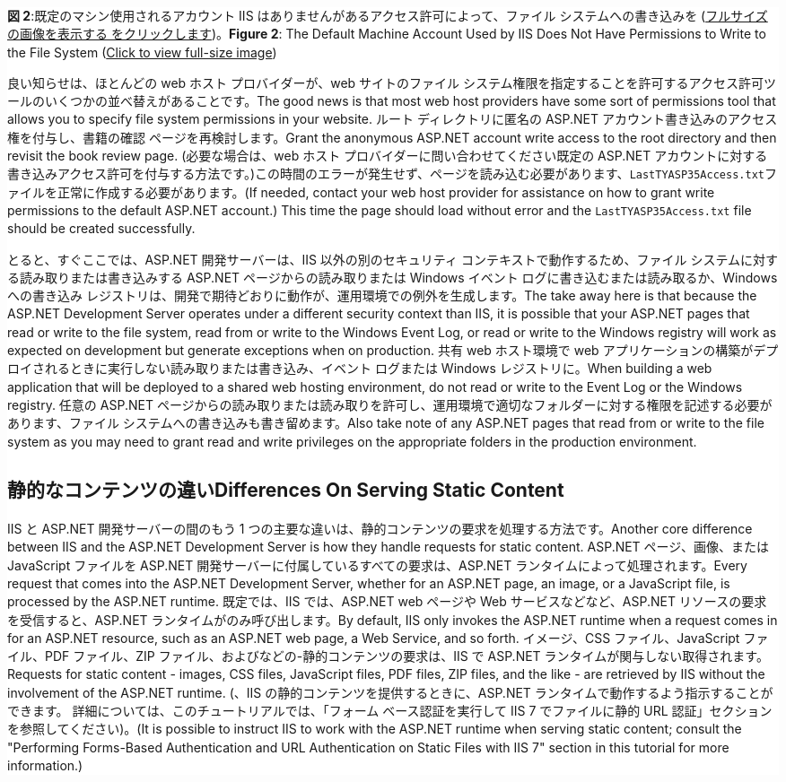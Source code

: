 <span data-ttu-id="36ab8-151">**図 2**:既定のマシン使用されるアカウント IIS はありませんがあるアクセス許可によって、ファイル システムへの書き込みを ([フルサイズの画像を表示する をクリックします](core-differences-between-iis-and-the-asp-net-development-server-vb/_static/image6.png))。</span><span class="sxs-lookup"><span data-stu-id="36ab8-151">**Figure 2**: The Default Machine Account Used by IIS Does Not Have Permissions to Write to the File System ([Click to view full-size image](core-differences-between-iis-and-the-asp-net-development-server-vb/_static/image6.png))</span></span>


<span data-ttu-id="36ab8-152">良い知らせは、ほとんどの web ホスト プロバイダーが、web サイトのファイル システム権限を指定することを許可するアクセス許可ツールのいくつかの並べ替えがあることです。</span><span class="sxs-lookup"><span data-stu-id="36ab8-152">The good news is that most web host providers have some sort of permissions tool that allows you to specify file system permissions in your website.</span></span> <span data-ttu-id="36ab8-153">ルート ディレクトリに匿名の ASP.NET アカウント書き込みのアクセス権を付与し、書籍の確認 ページを再検討します。</span><span class="sxs-lookup"><span data-stu-id="36ab8-153">Grant the anonymous ASP.NET account write access to the root directory and then revisit the book review page.</span></span> <span data-ttu-id="36ab8-154">(必要な場合は、web ホスト プロバイダーに問い合わせてください既定の ASP.NET アカウントに対する書き込みアクセス許可を付与する方法です。)この時間のエラーが発生せず、ページを読み込む必要があります、`LastTYASP35Access.txt`ファイルを正常に作成する必要があります。</span><span class="sxs-lookup"><span data-stu-id="36ab8-154">(If needed, contact your web host provider for assistance on how to grant write permissions to the default ASP.NET account.) This time the page should load without error and the `LastTYASP35Access.txt` file should be created successfully.</span></span>

<span data-ttu-id="36ab8-155">とると、すぐここでは、ASP.NET 開発サーバーは、IIS 以外の別のセキュリティ コンテキストで動作するため、ファイル システムに対する読み取りまたは書き込みする ASP.NET ページからの読み取りまたは Windows イベント ログに書き込むまたは読み取るか、Windows への書き込み レジストリは、開発で期待どおりに動作が、運用環境での例外を生成します。</span><span class="sxs-lookup"><span data-stu-id="36ab8-155">The take away here is that because the ASP.NET Development Server operates under a different security context than IIS, it is possible that your ASP.NET pages that read or write to the file system, read from or write to the Windows Event Log, or read or write to the Windows registry will work as expected on development but generate exceptions when on production.</span></span> <span data-ttu-id="36ab8-156">共有 web ホスト環境で web アプリケーションの構築がデプロイされるときに実行しない読み取りまたは書き込み、イベント ログまたは Windows レジストリに。</span><span class="sxs-lookup"><span data-stu-id="36ab8-156">When building a web application that will be deployed to a shared web hosting environment, do not read or write to the Event Log or the Windows registry.</span></span> <span data-ttu-id="36ab8-157">任意の ASP.NET ページからの読み取りまたは読み取りを許可し、運用環境で適切なフォルダーに対する権限を記述する必要があります、ファイル システムへの書き込みも書き留めます。</span><span class="sxs-lookup"><span data-stu-id="36ab8-157">Also take note of any ASP.NET pages that read from or write to the file system as you may need to grant read and write privileges on the appropriate folders in the production environment.</span></span>

## <a name="differences-on-serving-static-content"></a><span data-ttu-id="36ab8-158">静的なコンテンツの違い</span><span class="sxs-lookup"><span data-stu-id="36ab8-158">Differences On Serving Static Content</span></span>

<span data-ttu-id="36ab8-159">IIS と ASP.NET 開発サーバーの間のもう 1 つの主要な違いは、静的コンテンツの要求を処理する方法です。</span><span class="sxs-lookup"><span data-stu-id="36ab8-159">Another core difference between IIS and the ASP.NET Development Server is how they handle requests for static content.</span></span> <span data-ttu-id="36ab8-160">ASP.NET ページ、画像、または JavaScript ファイルを ASP.NET 開発サーバーに付属しているすべての要求は、ASP.NET ランタイムによって処理されます。</span><span class="sxs-lookup"><span data-stu-id="36ab8-160">Every request that comes into the ASP.NET Development Server, whether for an ASP.NET page, an image, or a JavaScript file, is processed by the ASP.NET runtime.</span></span> <span data-ttu-id="36ab8-161">既定では、IIS では、ASP.NET web ページや Web サービスなどなど、ASP.NET リソースの要求を受信すると、ASP.NET ランタイムがのみ呼び出します。</span><span class="sxs-lookup"><span data-stu-id="36ab8-161">By default, IIS only invokes the ASP.NET runtime when a request comes in for an ASP.NET resource, such as an ASP.NET web page, a Web Service, and so forth.</span></span> <span data-ttu-id="36ab8-162">イメージ、CSS ファイル、JavaScript ファイル、PDF ファイル、ZIP ファイル、およびなどの-静的コンテンツの要求は、IIS で ASP.NET ランタイムが関与しない取得されます。</span><span class="sxs-lookup"><span data-stu-id="36ab8-162">Requests for static content - images, CSS files, JavaScript files, PDF files, ZIP files, and the like - are retrieved by IIS without the involvement of the ASP.NET runtime.</span></span> <span data-ttu-id="36ab8-163">(、IIS の静的コンテンツを提供するときに、ASP.NET ランタイムで動作するよう指示することができます。 詳細については、このチュートリアルでは、「フォーム ベース認証を実行して IIS 7 でファイルに静的 URL 認証」セクションを参照してください)。</span><span class="sxs-lookup"><span data-stu-id="36ab8-163">(It is possible to instruct IIS to work with the ASP.NET runtime when serving static content; consult the "Performing Forms-Based Authentication and URL Authentication on Static Files with IIS 7" section in this tutorial for more information.)</span></span>
